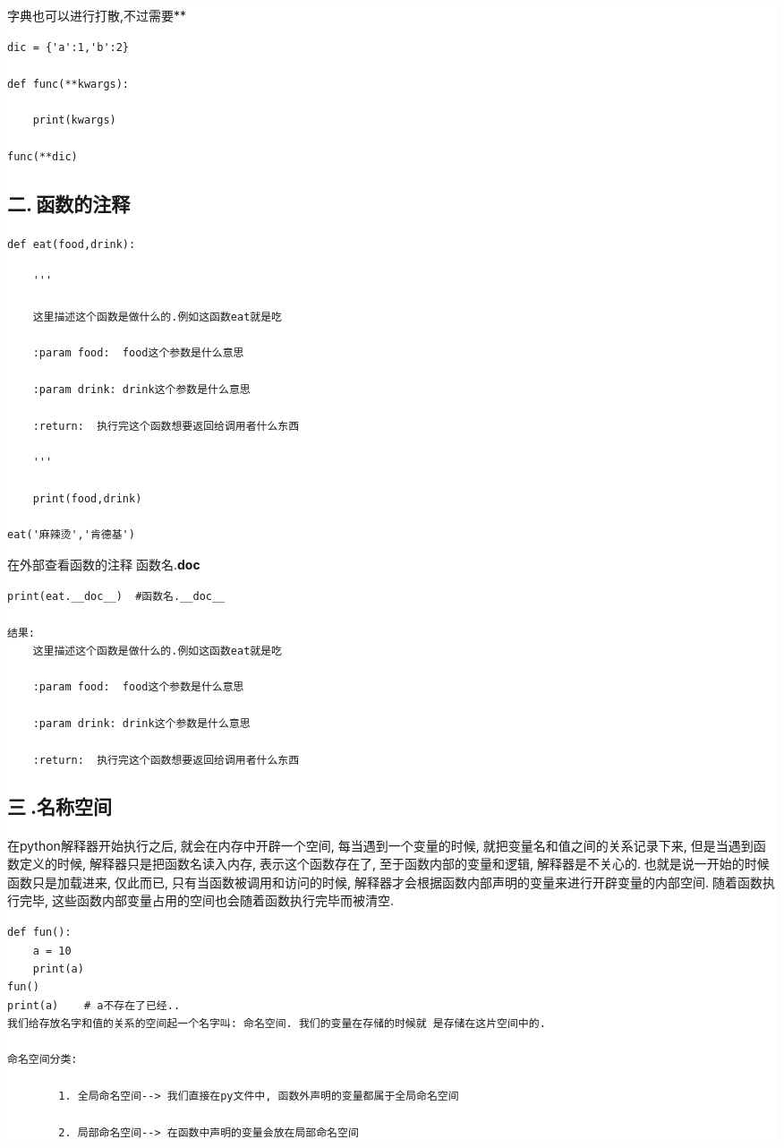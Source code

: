 字典也可以进行打散,不过需要**

    dic = {'a':1,'b':2}

    def func(**kwargs):

        print(kwargs)

    func(**dic)

## 二. 函数的注释

    def eat(food,drink):

        '''

        这里描述这个函数是做什么的.例如这函数eat就是吃

        :param food:  food这个参数是什么意思

        :param drink: drink这个参数是什么意思

        :return:  执行完这个函数想要返回给调用者什么东西

        '''

        print(food,drink)

    eat('麻辣烫','肯德基')

在外部查看函数的注释 函数名.__doc__

    print(eat.__doc__)  #函数名.__doc__

    结果:
        这里描述这个函数是做什么的.例如这函数eat就是吃

        :param food:  food这个参数是什么意思

        :param drink: drink这个参数是什么意思

        :return:  执行完这个函数想要返回给调用者什么东西

## 三 .名称空间

在python解释器开始执行之后, 就会在内存中开辟一个空间, 每当遇到一个变量的时候, 就把变量名和值之间的关系记录下来, 但是当遇到函数定义的时候, 解释器只是把函数名读入内存, 表示这个函数存在了,  至于函数内部的变量和逻辑, 解释器是不关心的. 也就是说一开始的时候函数只是加载进来, 仅此而已, 只有当函数被调用和访问的时候, 解释器才会根据函数内部声明的变量来进行开辟变量的内部空间. 随着函数执行完毕, 这些函数内部变量占用的空间也会随着函数执行完毕而被清空.

    def fun():   
        a = 10   
        print(a)
    fun()
    print(a)    # a不存在了已经..
    我们给存放名字和值的关系的空间起一个名字叫: 命名空间. 我们的变量在存储的时候就 是存储在这片空间中的.   

    命名空间分类:         

            1. 全局命名空间--> 我们直接在py文件中, 函数外声明的变量都属于全局命名空间       

            2. 局部命名空间--> 在函数中声明的变量会放在局部命名空间       
